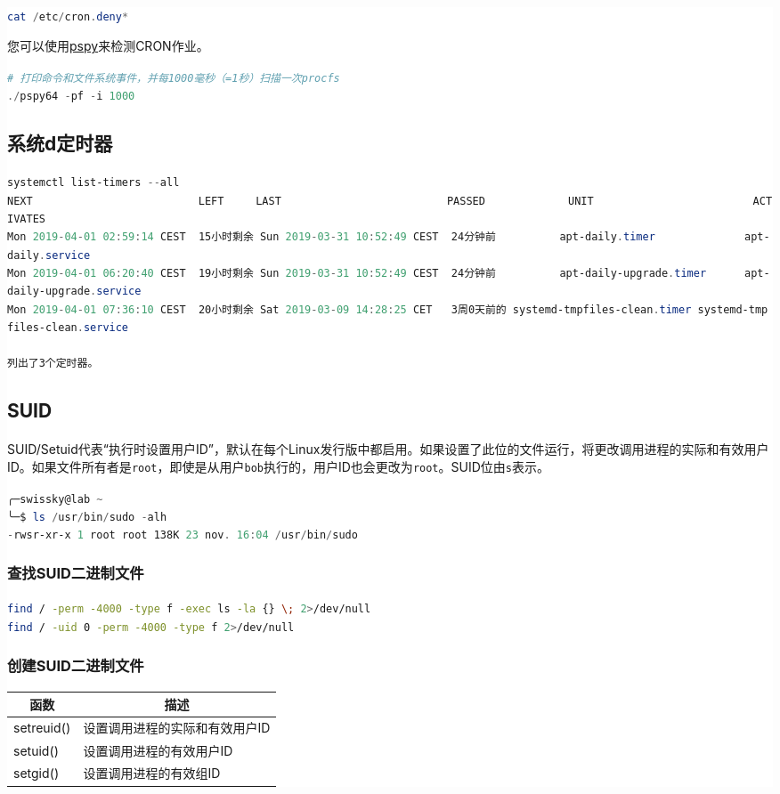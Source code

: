 ```powershell
cat /etc/cron.deny*
```

您可以使用[pspy](https://github.com/DominicBreuker/pspy)来检测CRON作业。

```powershell
# 打印命令和文件系统事件，并每1000毫秒（=1秒）扫描一次procfs
./pspy64 -pf -i 1000 
```


## 系统d定时器

```powershell
systemctl list-timers --all
NEXT                          LEFT     LAST                          PASSED             UNIT                         ACTIVATES
Mon 2019-04-01 02:59:14 CEST  15小时剩余 Sun 2019-03-31 10:52:49 CEST  24分钟前          apt-daily.timer              apt-daily.service
Mon 2019-04-01 06:20:40 CEST  19小时剩余 Sun 2019-03-31 10:52:49 CEST  24分钟前          apt-daily-upgrade.timer      apt-daily-upgrade.service
Mon 2019-04-01 07:36:10 CEST  20小时剩余 Sat 2019-03-09 14:28:25 CET   3周0天前的 systemd-tmpfiles-clean.timer systemd-tmpfiles-clean.service

列出了3个定时器。
```

## SUID

SUID/Setuid代表“执行时设置用户ID”，默认在每个Linux发行版中都启用。如果设置了此位的文件运行，将更改调用进程的实际和有效用户ID。如果文件所有者是`root`，即使是从用户`bob`执行的，用户ID也会更改为`root`。SUID位由`s`表示。

```powershell
╭─swissky@lab ~  
╰─$ ls /usr/bin/sudo -alh                  
-rwsr-xr-x 1 root root 138K 23 nov. 16:04 /usr/bin/sudo
```

### 查找SUID二进制文件

```bash
find / -perm -4000 -type f -exec ls -la {} \; 2>/dev/null
find / -uid 0 -perm -4000 -type f 2>/dev/null
```

### 创建SUID二进制文件

| 函数       | 描述                           |
| ---------- | ------------------------------ |
| setreuid() | 设置调用进程的实际和有效用户ID |
| setuid()   | 设置调用进程的有效用户ID       |
| setgid()   | 设置调用进程的有效组ID         |
